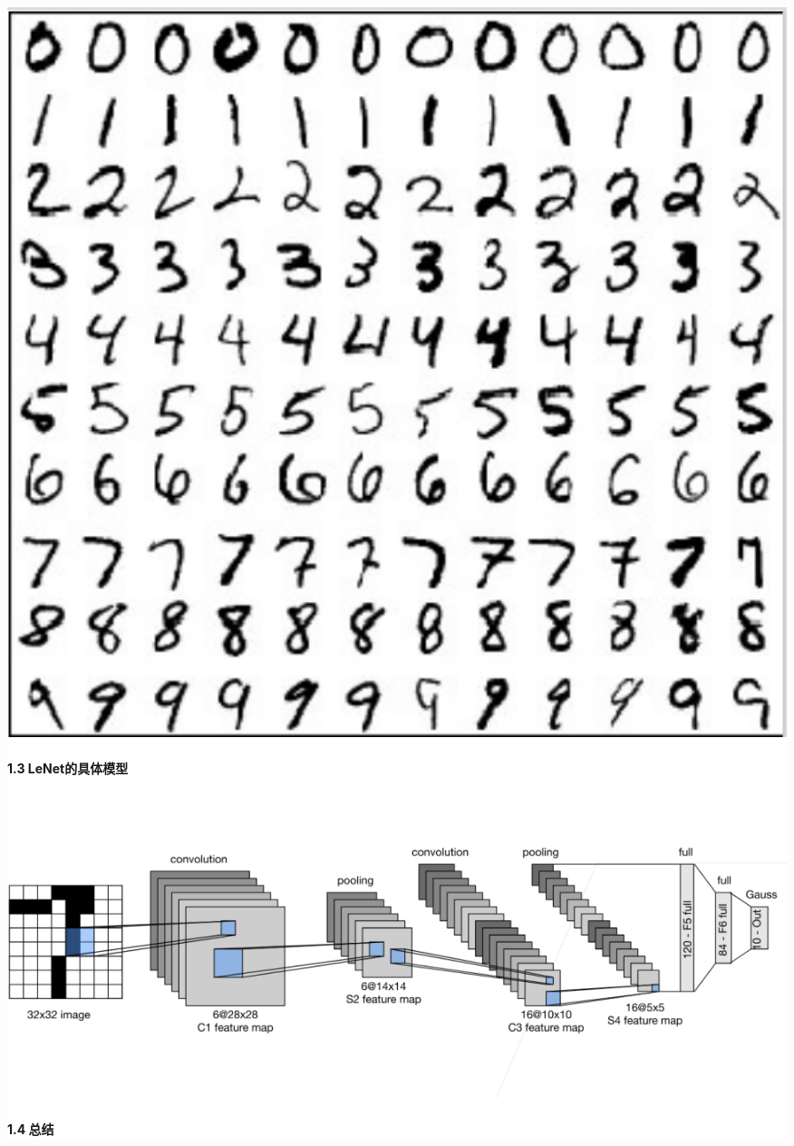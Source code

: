 <img src="../imgs/23/23-02.png" alt="image" width="1000" />

#### 1.3 LeNet的具体模型

<img src="../imgs/23/23-03.png" alt="image" width="1000" />

#### 1.4 总结
